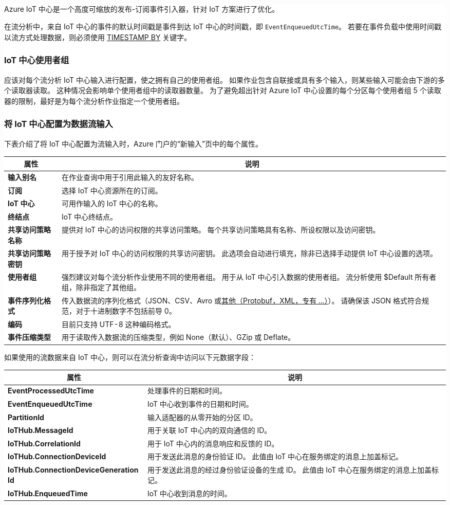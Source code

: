 Azure IoT 中心是一个高度可缩放的发布-订阅事件引入器，针对 IoT 方案进行了优化。

在流分析中，来自 IoT 中心的事件的默认时间戳是事件到达 IoT 中心的时间戳，即 `EventEnqueuedUtcTime`。 若要在事件负载中使用时间戳以流方式处理数据，则必须使用 [TIMESTAMP BY](https://docs.microsoft.com/stream-analytics-query/timestamp-by-azure-stream-analytics) 关键字。

### <a name="iot-hub-consumer-groups"></a>IoT 中心使用者组

应该对每个流分析 IoT 中心输入进行配置，使之拥有自己的使用者组。 如果作业包含自联接或具有多个输入，则某些输入可能会由下游的多个读取器读取。 这种情况会影响单个使用者组中的读取器数量。 为了避免超出针对 Azure IoT 中心设置的每个分区每个使用者组 5 个读取器的限制，最好是为每个流分析作业指定一个使用者组。

### <a name="configure-an-iot-hub-as-a-data-stream-input"></a>将 IoT 中心配置为数据流输入

下表介绍了将 IoT 中心配置为流输入时，Azure 门户的“新输入”页中的每个属性。

| 属性 | 说明 |
| --- | --- |
| **输入别名** | 在作业查询中用于引用此输入的友好名称。|
| **订阅** | 选择 IoT 中心资源所在的订阅。 | 
| **IoT 中心** | 可用作输入的 IoT 中心的名称。 |
| **终结点** | IoT 中心终结点。|
| **共享访问策略名称** | 提供对 IoT 中心的访问权限的共享访问策略。 每个共享访问策略具有名称、所设权限以及访问密钥。 |
| **共享访问策略密钥** | 用于授予对 IoT 中心的访问权限的共享访问密钥。  此选项会自动进行填充，除非已选择手动提供 IoT 中心设置的选项。 |
| **使用者组** | 强烈建议对每个流分析作业使用不同的使用者组。 用于从 IoT 中心引入数据的使用者组。 流分析使用 $Default 所有者组，除非指定了其他组。  |
| **事件序列化格式** | 传入数据流的序列化格式（JSON、CSV、Avro 或[其他（Protobuf，XML，专有 ...）](custom-deserializer.md)）。  请确保该 JSON 格式符合规范，对于十进制数字不包括前导 0。 |
| **编码** | 目前只支持 UTF-8 这种编码格式。 |
| **事件压缩类型** | 用于读取传入数据流的压缩类型，例如 None（默认）、GZip 或 Deflate。 |


如果使用的流数据来自 IoT 中心，则可以在流分析查询中访问以下元数据字段：

| 属性 | 说明 |
| --- | --- |
| **EventProcessedUtcTime** | 处理事件的日期和时间。 |
| **EventEnqueuedUtcTime** | IoT 中心收到事件的日期和时间。 |
| **PartitionId** | 输入适配器的从零开始的分区 ID。 |
| **IoTHub.MessageId** | 用于关联 IoT 中心内的双向通信的 ID。 |
| **IoTHub.CorrelationId** | 用于 IoT 中心内的消息响应和反馈的 ID。 |
| **IoTHub.ConnectionDeviceId** | 用于发送此消息的身份验证 ID。 此值由 IoT 中心在服务绑定的消息上加盖标记。 |
| **IoTHub.ConnectionDeviceGenerationId** | 用于发送此消息的经过身份验证设备的生成 ID。 此值由 IoT 中心在服务绑定的消息上加盖标记。 |
| **IoTHub.EnqueuedTime** | IoT 中心收到消息的时间。 |
